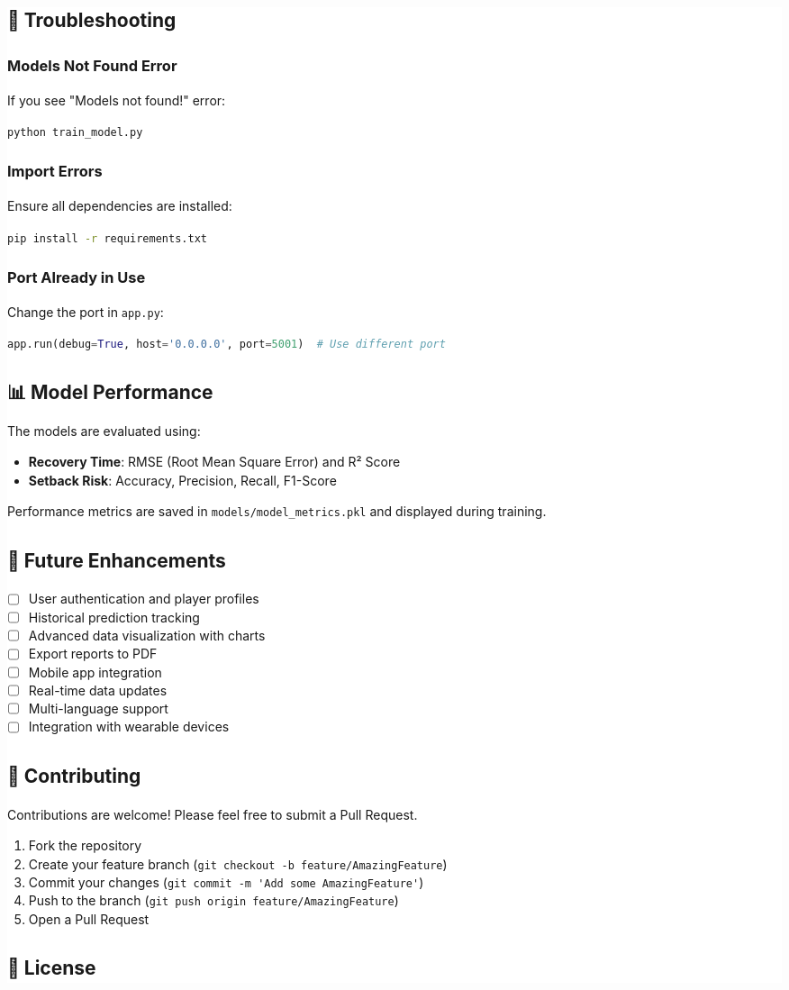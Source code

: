 ## 🐛 Troubleshooting

### Models Not Found Error
If you see "Models not found!" error:
```bash
python train_model.py
```

### Import Errors
Ensure all dependencies are installed:
```bash
pip install -r requirements.txt
```

### Port Already in Use
Change the port in `app.py`:
```python
app.run(debug=True, host='0.0.0.0', port=5001)  # Use different port
```

## 📊 Model Performance

The models are evaluated using:
- **Recovery Time**: RMSE (Root Mean Square Error) and R² Score
- **Setback Risk**: Accuracy, Precision, Recall, F1-Score

Performance metrics are saved in `models/model_metrics.pkl` and displayed during training.

## 🔮 Future Enhancements

- [ ] User authentication and player profiles
- [ ] Historical prediction tracking
- [ ] Advanced data visualization with charts
- [ ] Export reports to PDF
- [ ] Mobile app integration
- [ ] Real-time data updates
- [ ] Multi-language support
- [ ] Integration with wearable devices

## 🤝 Contributing

Contributions are welcome! Please feel free to submit a Pull Request.

1. Fork the repository
2. Create your feature branch (`git checkout -b feature/AmazingFeature`)
3. Commit your changes (`git commit -m 'Add some AmazingFeature'`)
4. Push to the branch (`git push origin feature/AmazingFeature`)
5. Open a Pull Request

## 📄 License

